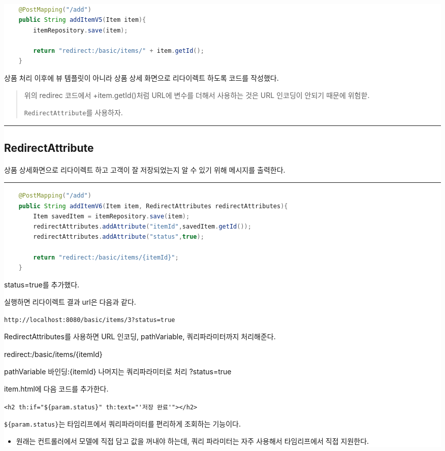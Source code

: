 
```java
    @PostMapping("/add")
    public String addItemV5(Item item){
        itemRepository.save(item);

        return "redirect:/basic/items/" + item.getId();
    }
```

상품 처리 이후에 뷰 템플릿이 아니라 상품 상세 화면으로 리다이렉트 하도록 코드를 작성했다.

> 위의 redirec 코드에서 +item.getId()처럼 URL에 변수를 더해서 사용하는 것은 URL 인코딩이 안되기 때문에 위험핟.
> 
> `RedirectAttribute`를 사용하자.

---

## RedirectAttribute

상품 상세화면으로 리다이렉트 하고 고객이 잘 저장되었는지 알 수 있기 위해 메시지를 출력한다.

---

```java
    @PostMapping("/add")
    public String addItemV6(Item item, RedirectAttributes redirectAttributes){
        Item savedItem = itemRepository.save(item);
        redirectAttributes.addAttribute("itemId",savedItem.getId());
        redirectAttributes.addAttribute("status",true);

        return "redirect:/basic/items/{itemId}";
    }
```


status=true를 추가했다. 

실행하면 리다이렉트 결과 url은 다음과 같다.

`http://localhost:8080/basic/items/3?status=true`

RedirectAttributes를 사용하면 URL 인코딩, pathVariable, 쿼리파라미터까지 처리해준다.

redirect:/basic/items/{itemId}

pathVariable 바인딩:{itemId}
나머지는 쿼리파라미터로 처리 ?status=true


item.html에 다음 코드를 추가한다.

`<h2 th:if="${param.status}" th:text="'저장 완료'"></h2>`

`${param.status}`는 타임리프에서 쿼리파라미터를 편리하게 조회하는 기능이다.

+ 원래는 컨트롤러에서 모델에 직접 담고 값을 꺼내야 하는데, 쿼리 파라미터는 자주 사용해서 타임리프에서 직접 지원한다.
